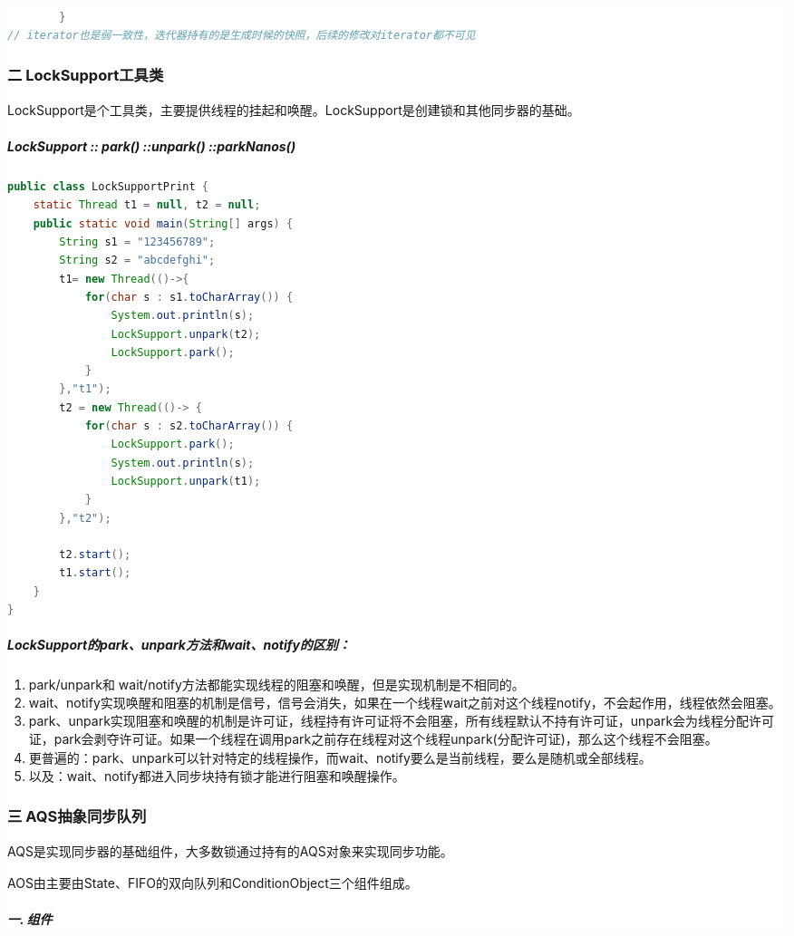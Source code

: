 ```java
        }
// iterator也是弱一致性，迭代器持有的是生成时候的快照，后续的修改对iterator都不可见
```

### 二 LockSupport工具类

LockSupport是个工具类，主要提供线程的挂起和唤醒。LockSupport是创建锁和其他同步器的基础。

##### LockSupport :: park() ::unpark() ::parkNanos()

```java
public class LockSupportPrint {
    static Thread t1 = null, t2 = null;
    public static void main(String[] args) {
        String s1 = "123456789";
        String s2 = "abcdefghi";
        t1= new Thread(()->{
            for(char s : s1.toCharArray()) {
                System.out.println(s);
                LockSupport.unpark(t2);
                LockSupport.park();
            }
        },"t1");
        t2 = new Thread(()-> {
            for(char s : s2.toCharArray()) {
                LockSupport.park();
                System.out.println(s);
                LockSupport.unpark(t1);
            }
        },"t2");

        t2.start();
        t1.start();
    }
}
```

##### LockSupport的park、unpark方法和wait、notify的区别：

1. park/unpark和 wait/notify方法都能实现线程的阻塞和唤醒，但是实现机制是不相同的。
2. wait、notify实现唤醒和阻塞的机制是信号，信号会消失，如果在一个线程wait之前对这个线程notify，不会起作用，线程依然会阻塞。
3. park、unpark实现阻塞和唤醒的机制是许可证，线程持有许可证将不会阻塞，所有线程默认不持有许可证，unpark会为线程分配许可证，park会剥夺许可证。如果一个线程在调用park之前存在线程对这个线程unpark(分配许可证)，那么这个线程不会阻塞。
4. 更普遍的：park、unpark可以针对特定的线程操作，而wait、notify要么是当前线程，要么是随机或全部线程。
5. 以及：wait、notify都进入同步块持有锁才能进行阻塞和唤醒操作。

### 三 AQS抽象同步队列

AQS是实现同步器的基础组件，大多数锁通过持有的AQS对象来实现同步功能。

AOS由主要由State、FIFO的双向队列和ConditionObject三个组件组成。

##### 一. 组件
